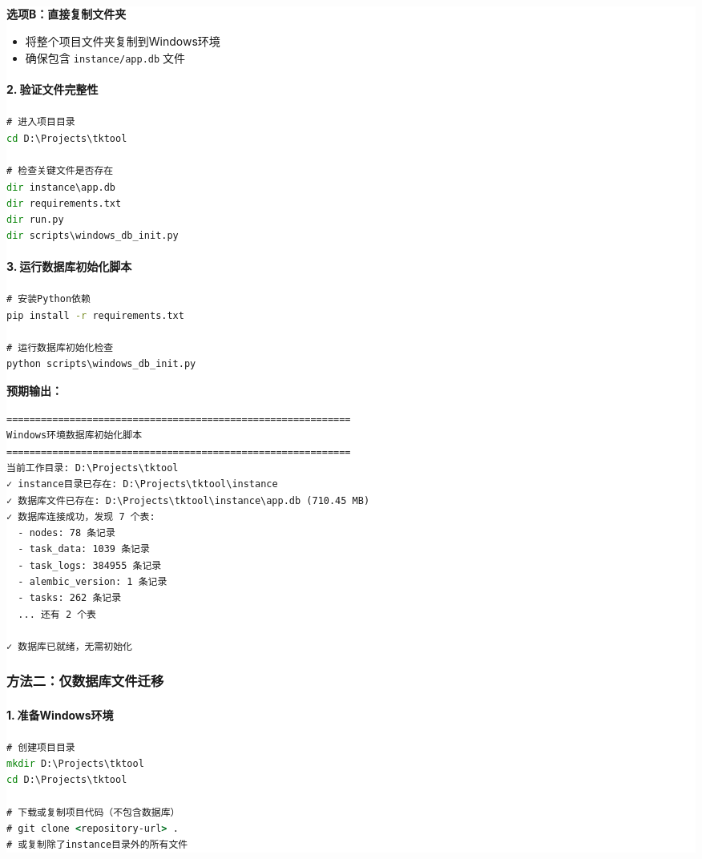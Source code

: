 **选项B：直接复制文件夹**
- 将整个项目文件夹复制到Windows环境
- 确保包含 `instance/app.db` 文件

#### 2. 验证文件完整性

```cmd
# 进入项目目录
cd D:\Projects\tktool

# 检查关键文件是否存在
dir instance\app.db
dir requirements.txt
dir run.py
dir scripts\windows_db_init.py
```

#### 3. 运行数据库初始化脚本

```cmd
# 安装Python依赖
pip install -r requirements.txt

# 运行数据库初始化检查
python scripts\windows_db_init.py
```

**预期输出：**
```
============================================================
Windows环境数据库初始化脚本
============================================================
当前工作目录: D:\Projects\tktool
✓ instance目录已存在: D:\Projects\tktool\instance
✓ 数据库文件已存在: D:\Projects\tktool\instance\app.db (710.45 MB)
✓ 数据库连接成功，发现 7 个表:
  - nodes: 78 条记录
  - task_data: 1039 条记录
  - task_logs: 384955 条记录
  - alembic_version: 1 条记录
  - tasks: 262 条记录
  ... 还有 2 个表

✓ 数据库已就绪，无需初始化
```

### 方法二：仅数据库文件迁移

#### 1. 准备Windows环境

```cmd
# 创建项目目录
mkdir D:\Projects\tktool
cd D:\Projects\tktool

# 下载或复制项目代码（不包含数据库）
# git clone <repository-url> .
# 或复制除了instance目录外的所有文件
```
